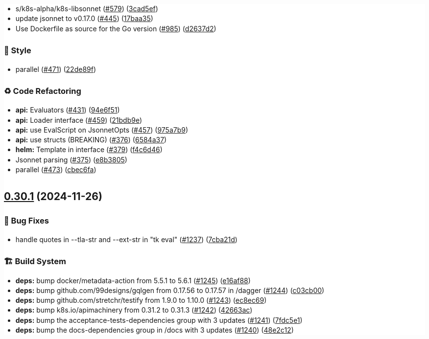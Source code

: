 * s/k8s-alpha/k8s-libsonnet ([#579](https://github.com/sabeechen/tanka/issues/579)) ([3cad5ef](https://github.com/sabeechen/tanka/commit/3cad5efcd9bb53f6bf62a7e4f8a3e414f634ab70))
* update jsonnet to v0.17.0 ([#445](https://github.com/sabeechen/tanka/issues/445)) ([17baa35](https://github.com/sabeechen/tanka/commit/17baa356eaea5a30c4a88a8950e2dbefb51636e1))
* Use Dockerfile as source for the Go version ([#985](https://github.com/sabeechen/tanka/issues/985)) ([d2637d2](https://github.com/sabeechen/tanka/commit/d2637d2e8501c6c5aed5beda4448860beecccc70))


### 💄 Style

* parallel ([#471](https://github.com/sabeechen/tanka/issues/471)) ([22de89f](https://github.com/sabeechen/tanka/commit/22de89f3176d3f16e6055dd4329239a1cff791f9))


### ♻️ Code Refactoring

* **api:** Evaluators ([#431](https://github.com/sabeechen/tanka/issues/431)) ([94e6f51](https://github.com/sabeechen/tanka/commit/94e6f51d1819ff661b4dc13262d168d75d93be79))
* **api:** Loader interface ([#459](https://github.com/sabeechen/tanka/issues/459)) ([21bdb9e](https://github.com/sabeechen/tanka/commit/21bdb9e27848b52bcb6128ca5ab1e4e35556f91d))
* **api:** use EvalScript on JsonnetOpts ([#457](https://github.com/sabeechen/tanka/issues/457)) ([975a7b9](https://github.com/sabeechen/tanka/commit/975a7b90b60d63fbe71db27a6f8c0f8fe6d1d634))
* **api:** use structs (BREAKING) ([#376](https://github.com/sabeechen/tanka/issues/376)) ([6584a37](https://github.com/sabeechen/tanka/commit/6584a3757697e9d208723996af0eac593bde772f))
* **helm:** Template in interface ([#379](https://github.com/sabeechen/tanka/issues/379)) ([f4c6d46](https://github.com/sabeechen/tanka/commit/f4c6d469b62dc63731d03915f613dd27827a17f4))
* Jsonnet parsing ([#375](https://github.com/sabeechen/tanka/issues/375)) ([e8b3805](https://github.com/sabeechen/tanka/commit/e8b3805e198077e6d1856f40fb25c64c30b7a690))
* parallel ([#473](https://github.com/sabeechen/tanka/issues/473)) ([cbec6fa](https://github.com/sabeechen/tanka/commit/cbec6fa58a6036aa7ab357599de6039df910969c))

## [0.30.1](https://github.com/grafana/tanka/compare/v0.30.0...v0.30.1) (2024-11-26)


### 🐛 Bug Fixes

* handle quotes in --tla-str and --ext-str in "tk eval" ([#1237](https://github.com/grafana/tanka/issues/1237)) ([7cba21d](https://github.com/grafana/tanka/commit/7cba21d3ea83b20f359516b7dc2e91424c8f48da))


### 🏗️ Build System

* **deps:** bump docker/metadata-action from 5.5.1 to 5.6.1 ([#1245](https://github.com/grafana/tanka/issues/1245)) ([e16af88](https://github.com/grafana/tanka/commit/e16af885811ec4302fbce34223529f4907357dd0))
* **deps:** bump github.com/99designs/gqlgen from 0.17.56 to 0.17.57 in /dagger ([#1244](https://github.com/grafana/tanka/issues/1244)) ([c03cb00](https://github.com/grafana/tanka/commit/c03cb0098c1079f72ae56d5a69cf3160c5bdef48))
* **deps:** bump github.com/stretchr/testify from 1.9.0 to 1.10.0 ([#1243](https://github.com/grafana/tanka/issues/1243)) ([ec8ec69](https://github.com/grafana/tanka/commit/ec8ec690057666ee6aeef8d67236d0e9e450d44f))
* **deps:** bump k8s.io/apimachinery from 0.31.2 to 0.31.3 ([#1242](https://github.com/grafana/tanka/issues/1242)) ([42663ac](https://github.com/grafana/tanka/commit/42663acd25ddc43a9b1e9ad6028ed9318663f86a))
* **deps:** bump the acceptance-tests-dependencies group with 3 updates ([#1241](https://github.com/grafana/tanka/issues/1241)) ([7fdc5e1](https://github.com/grafana/tanka/commit/7fdc5e16123ff89871e076a0dffd34f815af7c73))
* **deps:** bump the docs-dependencies group in /docs with 3 updates ([#1240](https://github.com/grafana/tanka/issues/1240)) ([48e2c12](https://github.com/grafana/tanka/commit/48e2c121b2f7b6a720a1e9a9246b6762749b7ec2))
